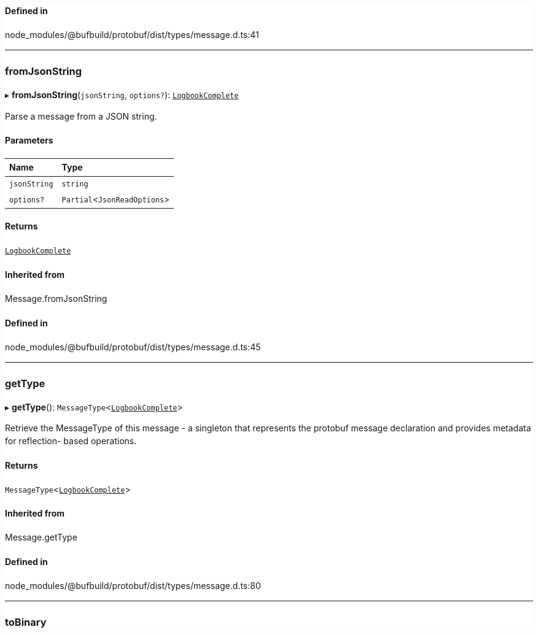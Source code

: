 #### Defined in

node_modules/@bufbuild/protobuf/dist/types/message.d.ts:41

___

### fromJsonString

▸ **fromJsonString**(`jsonString`, `options?`): [`LogbookComplete`](LogbookComplete.md)

Parse a message from a JSON string.

#### Parameters

| Name | Type |
| :------ | :------ |
| `jsonString` | `string` |
| `options?` | `Partial`<`JsonReadOptions`\> |

#### Returns

[`LogbookComplete`](LogbookComplete.md)

#### Inherited from

Message.fromJsonString

#### Defined in

node_modules/@bufbuild/protobuf/dist/types/message.d.ts:45

___

### getType

▸ **getType**(): `MessageType`<[`LogbookComplete`](LogbookComplete.md)\>

Retrieve the MessageType of this message - a singleton that represents
the protobuf message declaration and provides metadata for reflection-
based operations.

#### Returns

`MessageType`<[`LogbookComplete`](LogbookComplete.md)\>

#### Inherited from

Message.getType

#### Defined in

node_modules/@bufbuild/protobuf/dist/types/message.d.ts:80

___

### toBinary
